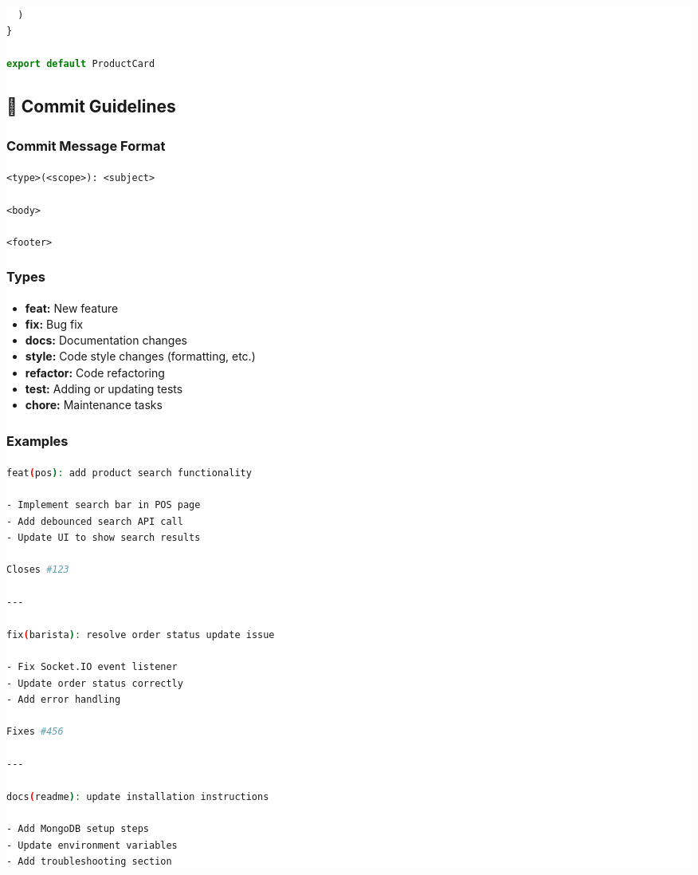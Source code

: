 ```javascript
  )
}

export default ProductCard
```

## 📝 Commit Guidelines

### Commit Message Format

```
<type>(<scope>): <subject>

<body>

<footer>
```

### Types

- **feat:** New feature
- **fix:** Bug fix
- **docs:** Documentation changes
- **style:** Code style changes (formatting, etc.)
- **refactor:** Code refactoring
- **test:** Adding or updating tests
- **chore:** Maintenance tasks

### Examples

```bash
feat(pos): add product search functionality

- Implement search bar in POS page
- Add debounced search API call
- Update UI to show search results

Closes #123

---

fix(barista): resolve order status update issue

- Fix Socket.IO event listener
- Update order status correctly
- Add error handling

Fixes #456

---

docs(readme): update installation instructions

- Add MongoDB setup steps
- Update environment variables
- Add troubleshooting section
```
